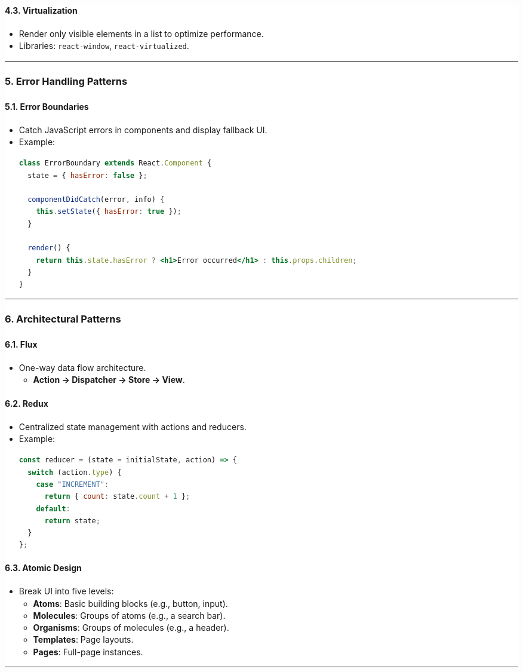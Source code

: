 #### **4.3. Virtualization**
- Render only visible elements in a list to optimize performance.
- Libraries: `react-window`, `react-virtualized`.

---

### **5. Error Handling Patterns**
#### **5.1. Error Boundaries**
- Catch JavaScript errors in components and display fallback UI.
- Example:
  ```jsx
  class ErrorBoundary extends React.Component {
    state = { hasError: false };

    componentDidCatch(error, info) {
      this.setState({ hasError: true });
    }

    render() {
      return this.state.hasError ? <h1>Error occurred</h1> : this.props.children;
    }
  }
  ```

---

### **6. Architectural Patterns**
#### **6.1. Flux**
- One-way data flow architecture.
  - **Action → Dispatcher → Store → View**.

#### **6.2. Redux**
- Centralized state management with actions and reducers.
- Example:
  ```jsx
  const reducer = (state = initialState, action) => {
    switch (action.type) {
      case "INCREMENT":
        return { count: state.count + 1 };
      default:
        return state;
    }
  };
  ```

#### **6.3. Atomic Design**
- Break UI into five levels:
  - **Atoms**: Basic building blocks (e.g., button, input).
  - **Molecules**: Groups of atoms (e.g., a search bar).
  - **Organisms**: Groups of molecules (e.g., a header).
  - **Templates**: Page layouts.
  - **Pages**: Full-page instances.

---